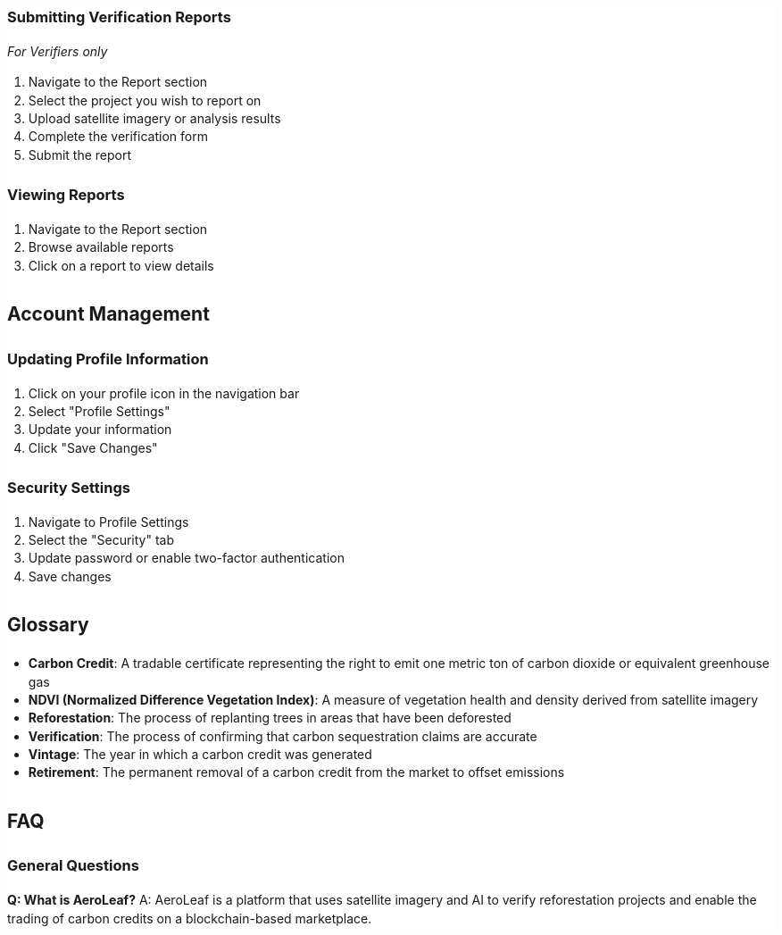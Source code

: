 ### Submitting Verification Reports

*For Verifiers only*

1. Navigate to the Report section
2. Select the project you wish to report on
3. Upload satellite imagery or analysis results
4. Complete the verification form
5. Submit the report

### Viewing Reports

1. Navigate to the Report section
2. Browse available reports
3. Click on a report to view details

## Account Management

### Updating Profile Information

1. Click on your profile icon in the navigation bar
2. Select "Profile Settings"
3. Update your information
4. Click "Save Changes"

### Security Settings

1. Navigate to Profile Settings
2. Select the "Security" tab
3. Update password or enable two-factor authentication
4. Save changes

## Glossary

- **Carbon Credit**: A tradable certificate representing the right to emit one metric ton of carbon dioxide or equivalent greenhouse gas
- **NDVI (Normalized Difference Vegetation Index)**: A measure of vegetation health and density derived from satellite imagery
- **Reforestation**: The process of replanting trees in areas that have been deforested
- **Verification**: The process of confirming that carbon sequestration claims are accurate
- **Vintage**: The year in which a carbon credit was generated
- **Retirement**: The permanent removal of a carbon credit from the market to offset emissions

## FAQ

### General Questions

**Q: What is AeroLeaf?**
A: AeroLeaf is a platform that uses satellite imagery and AI to verify reforestation projects and enable the trading of carbon credits on a blockchain-based marketplace.
